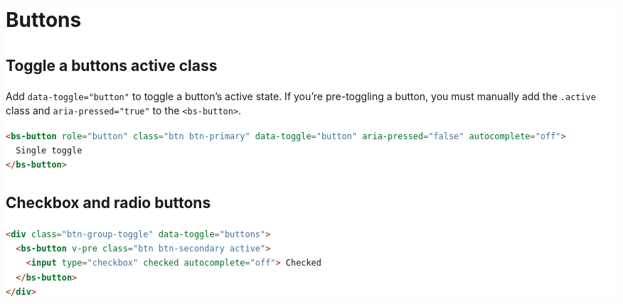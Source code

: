 # Buttons

## Toggle a buttons active class

Add `data-toggle="button"` to toggle a button’s active state. If you’re pre-toggling a button, you must manually add the `.active` class and `aria-pressed="true"` to the `<bs-button>`.

<vue-html-wrapper>
  <template slot="example">
    <bs-button v-pre role="button" class="btn btn-primary" data-toggle="button" aria-pressed="false" autocomplete="off">
      Single toggle
    </bs-button>
  </template>
</vue-html-wrapper>

```html
<bs-button role="button" class="btn btn-primary" data-toggle="button" aria-pressed="false" autocomplete="off">
  Single toggle
</bs-button>
```

## Checkbox and radio buttons

<vue-html-wrapper><template slot="example">
  <div class="btn-group-toggle" data-toggle="buttons">
    <bs-button v-pre class="btn btn-secondary active">
      <input type="checkbox" checked autocomplete="off"> Checked
    </bs-button>
  </div>
</template></vue-html-wrapper>

```html
<div class="btn-group-toggle" data-toggle="buttons">
  <bs-button v-pre class="btn btn-secondary active">
    <input type="checkbox" checked autocomplete="off"> Checked
  </bs-button>
</div>
```

<vue-html-wrapper><template slot="example">
  <div class="btn-group btn-group-toggle" data-toggle="buttons">
    <bs-button v-pre class="btn btn-secondary active">
      <input type="radio" name="options" id="option1" autocomplete="off" checked> Active
    </bs-button>
    <bs-button v-pre class="btn btn-secondary">
      <input type="radio" name="options" id="option2" autocomplete="off"> Radio
    </bs-button>
    <bs-button v-pre class="btn btn-secondary">
      <input type="radio" name="options" id="option3" autocomplete="off"> Radio
    </bs-button>
  </div>
</template></vue-html-wrapper>
